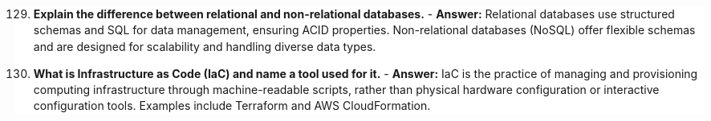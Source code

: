 129. **Explain the difference between relational and non-relational databases.**
    - **Answer:** Relational databases use structured schemas and SQL for data management, ensuring ACID properties. Non-relational databases (NoSQL) offer flexible schemas and are designed for scalability and handling diverse data types.

130. **What is Infrastructure as Code (IaC) and name a tool used for it.**
    - **Answer:** IaC is the practice of managing and provisioning computing infrastructure through machine-readable scripts, rather than physical hardware configuration or interactive configuration tools. Examples include Terraform and AWS CloudFormation.